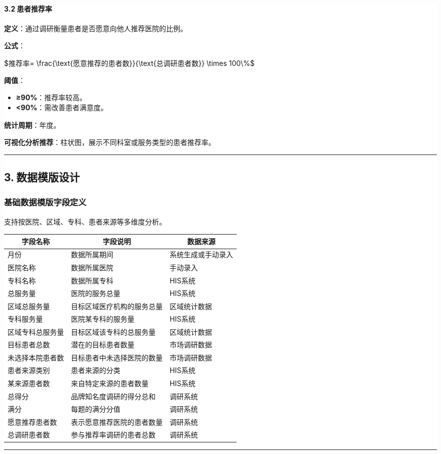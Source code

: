 #### **3.2 患者推荐率**

**定义**：通过调研衡量患者是否愿意向他人推荐医院的比例。

**公式**：

$推荐率= \frac{\text{愿意推荐的患者数}}{\text{总调研患者数}} \times 100\%$

**阈值**：

- **≥90%**：推荐率较高。
- **<90%**：需改善患者满意度。

**统计周期**：年度。

**可视化分析推荐**：柱状图，展示不同科室或服务类型的患者推荐率。

---

## **3. 数据模版设计**

### **基础数据模版字段定义**

支持按医院、区域、专科、患者来源等多维度分析。

|**字段名称**|**字段说明**|**数据来源**|
|---|---|---|
|月份|数据所属期间|系统生成或手动录入|
|医院名称|数据所属医院|手动录入|
|专科名称|数据所属专科|HIS系统|
|总服务量|医院的服务总量|HIS系统|
|区域总服务量|目标区域医疗机构的服务总量|区域统计数据|
|专科服务量|医院某专科的服务量|HIS系统|
|区域专科总服务量|目标区域该专科的总服务量|区域统计数据|
|目标患者总数|潜在的目标患者数量|市场调研数据|
|未选择本院患者数|目标患者中未选择医院的数量|市场调研数据|
|患者来源类别|患者来源的分类|HIS系统|
|某来源患者数|来自特定来源的患者数量|HIS系统|
|总得分|品牌知名度调研的得分总和|调研系统|
|满分|每题的满分分值|调研系统|
|愿意推荐患者数|表示愿意推荐医院的患者数量|调研系统|
|总调研患者数|参与推荐率调研的患者总数|调研系统|

---

